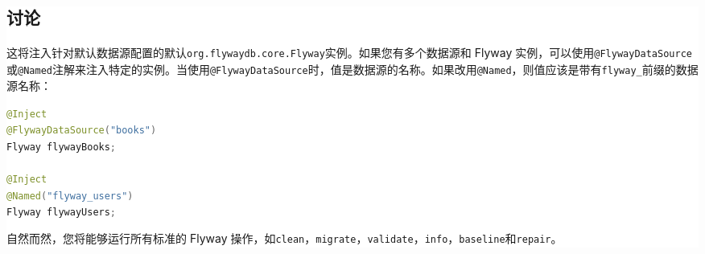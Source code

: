 ## 讨论

这将注入针对默认数据源配置的默认`org.flywaydb.core.Flyway`实例。如果您有多个数据源和 Flyway 实例，可以使用`@FlywayDataSource`或`@Named`注解来注入特定的实例。当使用`@FlywayDataSource`时，值是数据源的名称。如果改用`@Named`，则值应该是带有`flyway_`前缀的数据源名称：

```java
@Inject
@FlywayDataSource("books")
Flyway flywayBooks;

@Inject
@Named("flyway_users")
Flyway flywayUsers;
```

自然而然，您将能够运行所有标准的 Flyway 操作，如`clean`，`migrate`，`validate`，`info`，`baseline`和`repair`。
